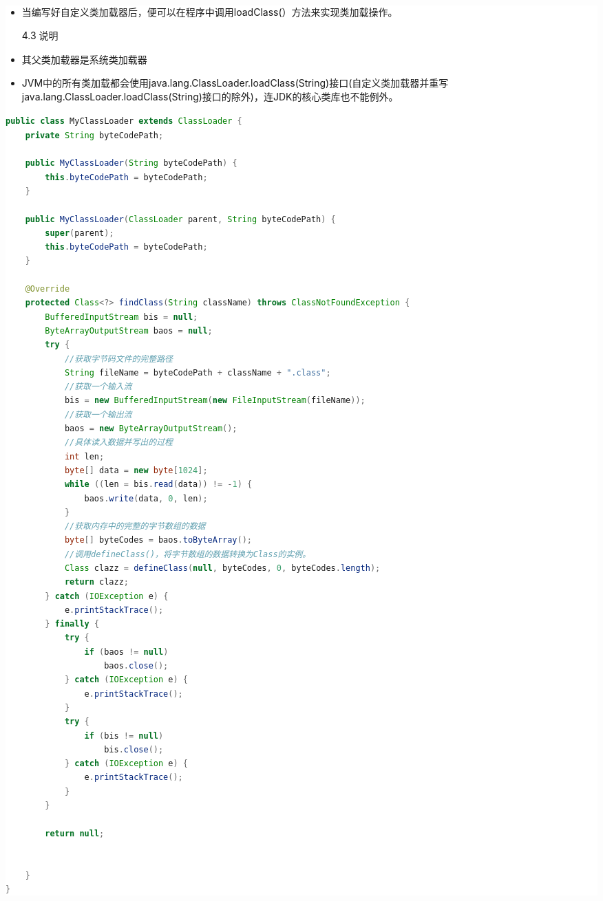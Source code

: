 - 当编写好自定义类加载器后，便可以在程序中调用loadClass(）方法来实现类加载操作。

  4.3 说明

- 其父类加载器是系统类加载器

- JVM中的所有类加载都会使用java.lang.ClassLoader.loadClass(String)接口(自定义类加载器并重写java.lang.ClassLoader.loadClass(String)接口的除外)，连JDK的核心类库也不能例外。

```java
public class MyClassLoader extends ClassLoader {
    private String byteCodePath;

    public MyClassLoader(String byteCodePath) {
        this.byteCodePath = byteCodePath;
    }

    public MyClassLoader(ClassLoader parent, String byteCodePath) {
        super(parent);
        this.byteCodePath = byteCodePath;
    }

    @Override
    protected Class<?> findClass(String className) throws ClassNotFoundException {
        BufferedInputStream bis = null;
        ByteArrayOutputStream baos = null;
        try {
            //获取字节码文件的完整路径
            String fileName = byteCodePath + className + ".class";
            //获取一个输入流
            bis = new BufferedInputStream(new FileInputStream(fileName));
            //获取一个输出流
            baos = new ByteArrayOutputStream();
            //具体读入数据并写出的过程
            int len;
            byte[] data = new byte[1024];
            while ((len = bis.read(data)) != -1) {
                baos.write(data, 0, len);
            }
            //获取内存中的完整的字节数组的数据
            byte[] byteCodes = baos.toByteArray();
            //调用defineClass()，将字节数组的数据转换为Class的实例。
            Class clazz = defineClass(null, byteCodes, 0, byteCodes.length);
            return clazz;
        } catch (IOException e) {
            e.printStackTrace();
        } finally {
            try {
                if (baos != null)
                    baos.close();
            } catch (IOException e) {
                e.printStackTrace();
            }
            try {
                if (bis != null)
                    bis.close();
            } catch (IOException e) {
                e.printStackTrace();
            }
        }

        return null;


    }
}
```